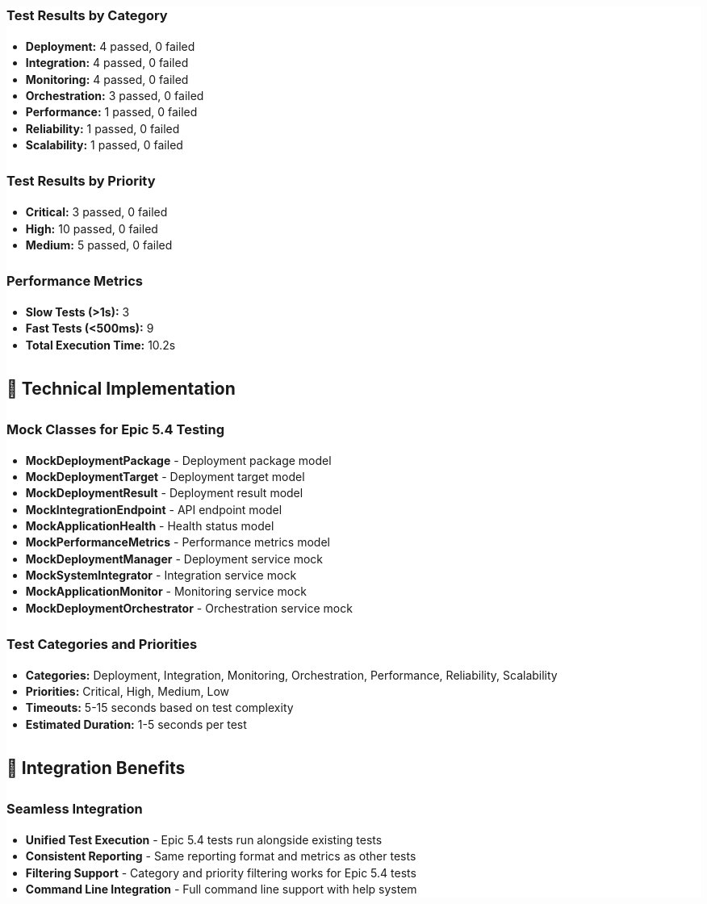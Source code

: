 ### Test Results by Category
- **Deployment:** 4 passed, 0 failed
- **Integration:** 4 passed, 0 failed
- **Monitoring:** 4 passed, 0 failed
- **Orchestration:** 3 passed, 0 failed
- **Performance:** 1 passed, 0 failed
- **Reliability:** 1 passed, 0 failed
- **Scalability:** 1 passed, 0 failed

### Test Results by Priority
- **Critical:** 3 passed, 0 failed
- **High:** 10 passed, 0 failed
- **Medium:** 5 passed, 0 failed

### Performance Metrics
- **Slow Tests (>1s):** 3
- **Fast Tests (<500ms):** 9
- **Total Execution Time:** 10.2s

## 🔧 Technical Implementation

### Mock Classes for Epic 5.4 Testing
- **MockDeploymentPackage** - Deployment package model
- **MockDeploymentTarget** - Deployment target model
- **MockDeploymentResult** - Deployment result model
- **MockIntegrationEndpoint** - API endpoint model
- **MockApplicationHealth** - Health status model
- **MockPerformanceMetrics** - Performance metrics model
- **MockDeploymentManager** - Deployment service mock
- **MockSystemIntegrator** - Integration service mock
- **MockApplicationMonitor** - Monitoring service mock
- **MockDeploymentOrchestrator** - Orchestration service mock

### Test Categories and Priorities
- **Categories:** Deployment, Integration, Monitoring, Orchestration, Performance, Reliability, Scalability
- **Priorities:** Critical, High, Medium, Low
- **Timeouts:** 5-15 seconds based on test complexity
- **Estimated Duration:** 1-5 seconds per test

## 🎉 Integration Benefits

### Seamless Integration
- **Unified Test Execution** - Epic 5.4 tests run alongside existing tests
- **Consistent Reporting** - Same reporting format and metrics as other tests
- **Filtering Support** - Category and priority filtering works for Epic 5.4 tests
- **Command Line Integration** - Full command line support with help system
